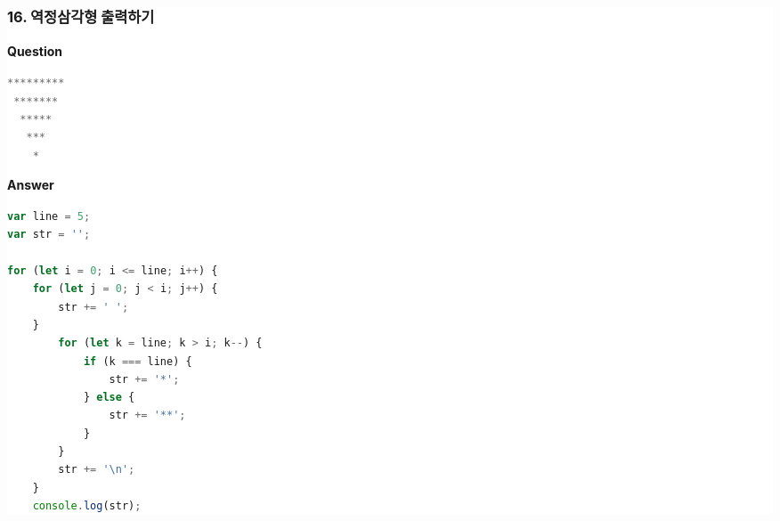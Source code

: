 ### 16. 역정삼각형 출력하기

**Question**

```javascript
*********
 *******
  *****
   ***
    *
```

**Answer**

```javascript
var line = 5;
var str = '';

for (let i = 0; i <= line; i++) {
    for (let j = 0; j < i; j++) {
        str += ' ';
    }
        for (let k = line; k > i; k--) {
            if (k === line) {
                str += '*';
            } else {
                str += '**';
            }
        }
        str += '\n';
    }
    console.log(str);
```


